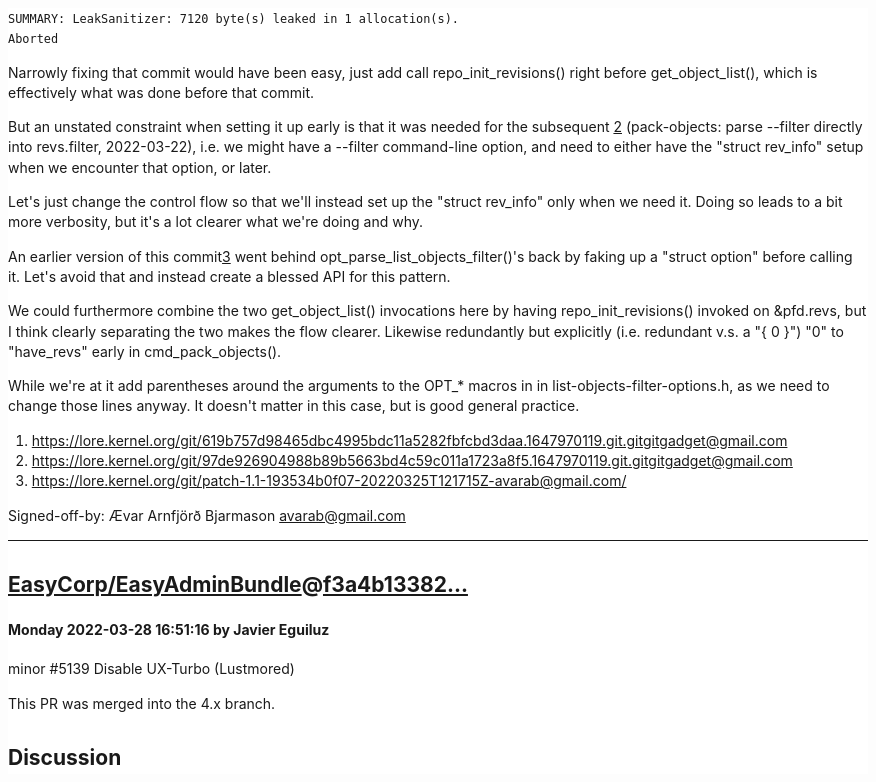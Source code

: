 	SUMMARY: LeakSanitizer: 7120 byte(s) leaked in 1 allocation(s).
	Aborted

Narrowly fixing that commit would have been easy, just add call
repo_init_revisions() right before get_object_list(), which is
effectively what was done before that commit.

But an unstated constraint when setting it up early is that it was
needed for the subsequent [2] (pack-objects: parse --filter directly
into revs.filter, 2022-03-22), i.e. we might have a --filter
command-line option, and need to either have the "struct rev_info"
setup when we encounter that option, or later.

Let's just change the control flow so that we'll instead set up the
"struct rev_info" only when we need it. Doing so leads to a bit more
verbosity, but it's a lot clearer what we're doing and why.

An earlier version of this commit[3] went behind
opt_parse_list_objects_filter()'s back by faking up a "struct option"
before calling it. Let's avoid that and instead create a blessed API
for this pattern.

We could furthermore combine the two get_object_list() invocations
here by having repo_init_revisions() invoked on &pfd.revs, but I think
clearly separating the two makes the flow clearer. Likewise
redundantly but explicitly (i.e. redundant v.s. a "{ 0 }") "0" to
"have_revs" early in cmd_pack_objects().

While we're at it add parentheses around the arguments to the OPT_*
macros in in list-objects-filter-options.h, as we need to change those
lines anyway. It doesn't matter in this case, but is good general
practice.

1. https://lore.kernel.org/git/619b757d98465dbc4995bdc11a5282fbfcbd3daa.1647970119.git.gitgitgadget@gmail.com
2. https://lore.kernel.org/git/97de926904988b89b5663bd4c59c011a1723a8f5.1647970119.git.gitgitgadget@gmail.com
3. https://lore.kernel.org/git/patch-1.1-193534b0f07-20220325T121715Z-avarab@gmail.com/

Signed-off-by: Ævar Arnfjörð Bjarmason <avarab@gmail.com>

---
## [EasyCorp/EasyAdminBundle](https://github.com/EasyCorp/EasyAdminBundle)@[f3a4b13382...](https://github.com/EasyCorp/EasyAdminBundle/commit/f3a4b13382f6d96f85b0b1d8dfe329f40a39d32c)
#### Monday 2022-03-28 16:51:16 by Javier Eguiluz

minor #5139 Disable UX-Turbo (Lustmored)

This PR was merged into the 4.x branch.

Discussion
----------


[1]:  https://lore.kernel.org/lkml/20181029221037.87724-1-dancol@google.com/
[2]:  https://lore.kernel.org/lkml/874lbtjvtd.fsf@oldenburg2.str.redhat.com/
[3]:  https://lore.kernel.org/lkml/20181204132604.aspfupwjgjx6fhva@brauner.io/
[4]:  https://lore.kernel.org/lkml/20181203180224.fkvw4kajtbvru2ku@brauner.io/
[5]:  https://lore.kernel.org/lkml/20181121213946.GA10795@mail.hallyn.com/
[6]:  https://lore.kernel.org/lkml/20181120103111.etlqp7zop34v6nv4@brauner.io/
[7]:  https://lore.kernel.org/lkml/36323361-90BD-41AF-AB5B-EE0D7BA02C21@amacapital.net/
[8]:  https://lore.kernel.org/lkml/87tvjxp8pc.fsf@xmission.com/
[9]:  https://asciinema.org/a/IQjuCHew6bnq1cr78yuMv16cy
[11]: https://lore.kernel.org/lkml/F53D6D38-3521-4C20-9034-5AF447DF62FF@amacapital.net/
[12]: https://lore.kernel.org/lkml/87zhtjn8ck.fsf@xmission.com/
[13]: https://lore.kernel.org/lkml/871s6u9z6u.fsf@xmission.com/
[14]: https://lore.kernel.org/lkml/20181206231742.xxi4ghn24z4h2qki@brauner.io/
[15]: https://lore.kernel.org/lkml/20181207003124.GA11160@mail.hallyn.com/
[16]: https://lore.kernel.org/lkml/20181207015423.4miorx43l3qhppfz@brauner.io/
[17]: https://lore.kernel.org/lkml/CAGXu5jL8PciZAXvOvCeCU3wKUEB_dU-O3q0tDw4uB_ojMvDEew@mail.gmail.com/
[18]: https://lore.kernel.org/lkml/20181206222746.GB9224@mail.hallyn.com/
[19]: https://lore.kernel.org/lkml/20181208054059.19813-1-christian@brauner.io/
[20]: https://lore.kernel.org/lkml/8736rebl9s.fsf@oldenburg.str.redhat.com/
[21]: https://lore.kernel.org/lkml/20181228152012.dbf0508c2508138efc5f2bbe@linux-foundation.org/
[22]: https://lore.kernel.org/lkml/20181228233725.722tdfgijxcssg76@brauner.io/
[23]: https://lwn.net/Articles/773459/
[24]: https://lore.kernel.org/lkml/8736rebl9s.fsf@oldenburg.str.redhat.com/
[25]: https://lore.kernel.org/lkml/CAK8P3a0ej9NcJM8wXNPbcGUyOUZYX+VLoDFdbenW3s3114oQZw@mail.gmail.com/